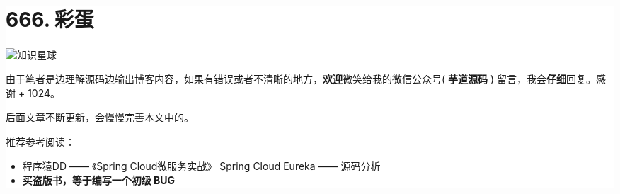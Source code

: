 # 666. 彩蛋

![知识星球](http://www.iocoder.cn/images/Architecture/2017_12_29/01.png)

由于笔者是边理解源码边输出博客内容，如果有错误或者不清晰的地方，**欢迎**微笑给我的微信公众号( **芋道源码** ) 留言，我会**仔细**回复。感谢 + 1024。

后面文章不断更新，会慢慢完善本文中的。

推荐参考阅读：

* [程序猿DD —— 《Spring Cloud微服务实战》](https://union-click.jd.com/jdc?d=505Twi) Spring Cloud Eureka —— 源码分析
* **买盗版书，等于编写一个初级 BUG**

